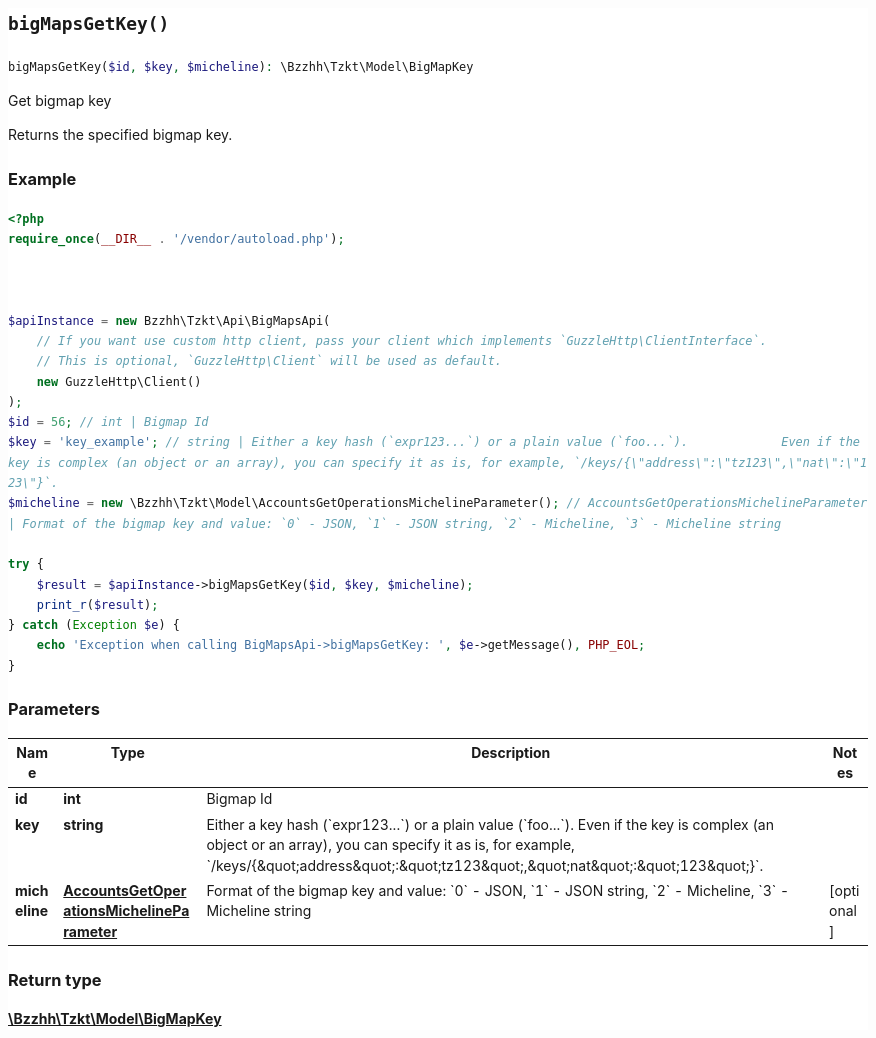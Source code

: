 ## `bigMapsGetKey()`

```php
bigMapsGetKey($id, $key, $micheline): \Bzzhh\Tzkt\Model\BigMapKey
```

Get bigmap key

Returns the specified bigmap key.

### Example

```php
<?php
require_once(__DIR__ . '/vendor/autoload.php');



$apiInstance = new Bzzhh\Tzkt\Api\BigMapsApi(
    // If you want use custom http client, pass your client which implements `GuzzleHttp\ClientInterface`.
    // This is optional, `GuzzleHttp\Client` will be used as default.
    new GuzzleHttp\Client()
);
$id = 56; // int | Bigmap Id
$key = 'key_example'; // string | Either a key hash (`expr123...`) or a plain value (`foo...`).             Even if the key is complex (an object or an array), you can specify it as is, for example, `/keys/{\"address\":\"tz123\",\"nat\":\"123\"}`.
$micheline = new \Bzzhh\Tzkt\Model\AccountsGetOperationsMichelineParameter(); // AccountsGetOperationsMichelineParameter | Format of the bigmap key and value: `0` - JSON, `1` - JSON string, `2` - Micheline, `3` - Micheline string

try {
    $result = $apiInstance->bigMapsGetKey($id, $key, $micheline);
    print_r($result);
} catch (Exception $e) {
    echo 'Exception when calling BigMapsApi->bigMapsGetKey: ', $e->getMessage(), PHP_EOL;
}
```

### Parameters

| Name | Type | Description  | Notes |
| ------------- | ------------- | ------------- | ------------- |
| **id** | **int**| Bigmap Id | |
| **key** | **string**| Either a key hash (&#x60;expr123...&#x60;) or a plain value (&#x60;foo...&#x60;).             Even if the key is complex (an object or an array), you can specify it as is, for example, &#x60;/keys/{\&quot;address\&quot;:\&quot;tz123\&quot;,\&quot;nat\&quot;:\&quot;123\&quot;}&#x60;. | |
| **micheline** | [**AccountsGetOperationsMichelineParameter**](../Model/.md)| Format of the bigmap key and value: &#x60;0&#x60; - JSON, &#x60;1&#x60; - JSON string, &#x60;2&#x60; - Micheline, &#x60;3&#x60; - Micheline string | [optional] |

### Return type

[**\Bzzhh\Tzkt\Model\BigMapKey**](../Model/BigMapKey.md)
